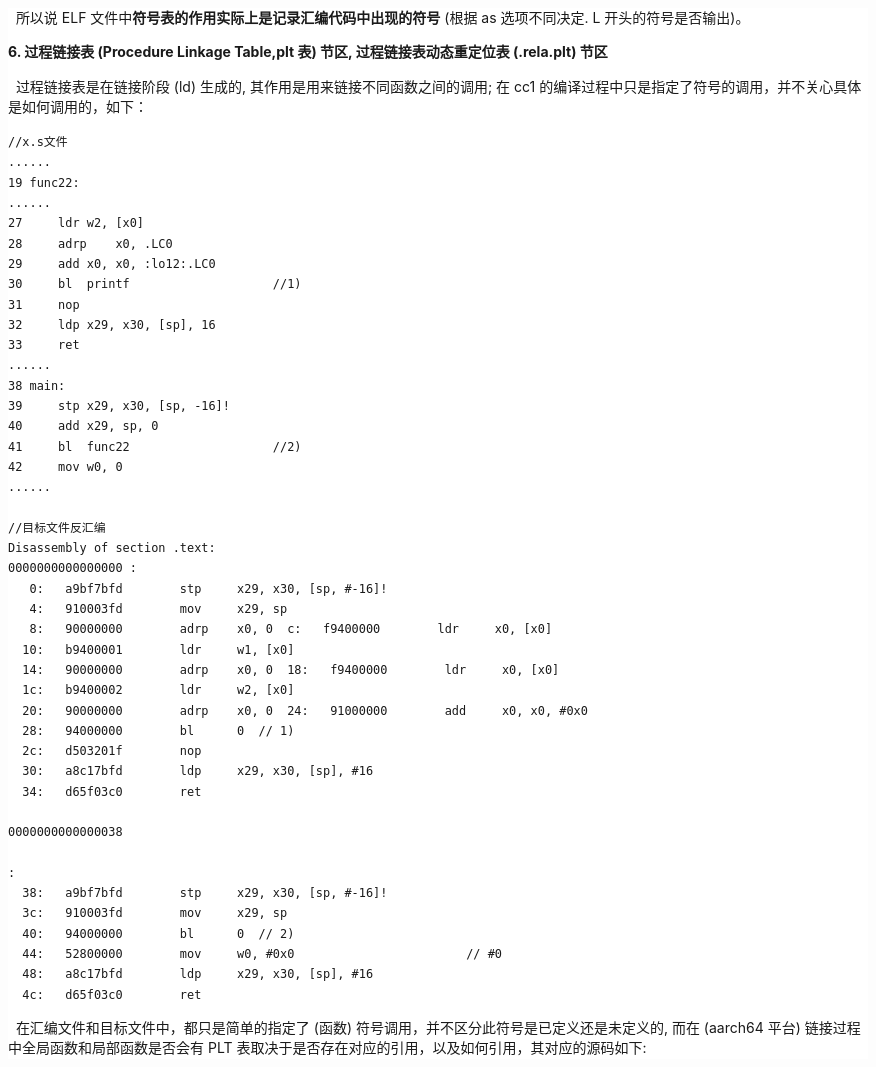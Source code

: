   所以说 ELF 文件中**符号表的作用实际上是记录汇编代码中出现的符号** (根据 as 选项不同决定. L 开头的符号是否输出)。

**6. 过程链接表 (Procedure Linkage Table,plt 表) 节区, 过程链接表动态重定位表 (.rela.plt) 节区**

  过程链接表是在链接阶段 (ld) 生成的, 其作用是用来链接不同函数之间的调用; 在 cc1 的编译过程中只是指定了符号的调用，并不关心具体是如何调用的，如下：

```
//x.s文件
......
19 func22:
......
27     ldr w2, [x0]
28     adrp    x0, .LC0
29     add x0, x0, :lo12:.LC0
30     bl  printf                    //1)
31     nop
32     ldp x29, x30, [sp], 16
33     ret
......
38 main:
39     stp x29, x30, [sp, -16]!
40     add x29, sp, 0
41     bl  func22                    //2)
42     mov w0, 0
......
 
//目标文件反汇编
Disassembly of section .text:
0000000000000000 :
   0:   a9bf7bfd        stp     x29, x30, [sp, #-16]!
   4:   910003fd        mov     x29, sp
   8:   90000000        adrp    x0, 0  c:   f9400000        ldr     x0, [x0]
  10:   b9400001        ldr     w1, [x0]
  14:   90000000        adrp    x0, 0  18:   f9400000        ldr     x0, [x0]
  1c:   b9400002        ldr     w2, [x0]
  20:   90000000        adrp    x0, 0  24:   91000000        add     x0, x0, #0x0
  28:   94000000        bl      0  // 1)
  2c:   d503201f        nop
  30:   a8c17bfd        ldp     x29, x30, [sp], #16
  34:   d65f03c0        ret
 
0000000000000038 

:
  38:   a9bf7bfd        stp     x29, x30, [sp, #-16]!
  3c:   910003fd        mov     x29, sp
  40:   94000000        bl      0  // 2)
  44:   52800000        mov     w0, #0x0                        // #0
  48:   a8c17bfd        ldp     x29, x30, [sp], #16
  4c:   d65f03c0        ret 
```

  在汇编文件和目标文件中，都只是简单的指定了 (函数) 符号调用，并不区分此符号是已定义还是未定义的, 而在 (aarch64 平台) 链接过程中全局函数和局部函数是否会有 PLT 表取决于是否存在对应的引用，以及如何引用，其对应的源码如下:
